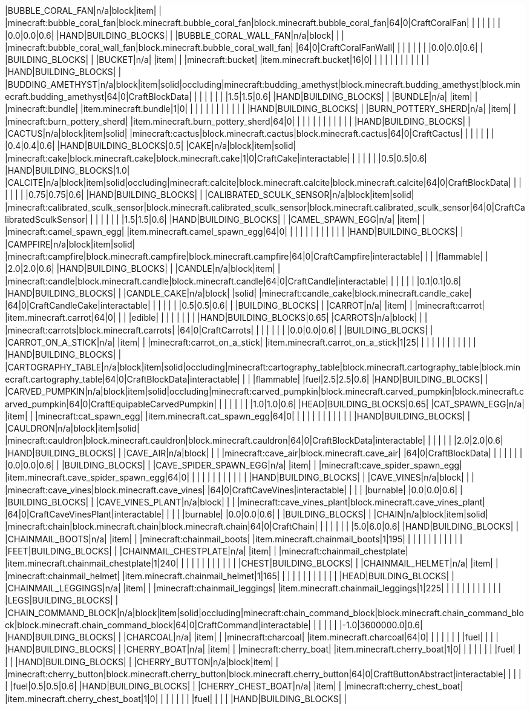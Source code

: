 |BUBBLE_CORAL_FAN|n/a|block|item| | |minecraft:bubble_coral_fan|block.minecraft.bubble_coral_fan|block.minecraft.bubble_coral_fan|64|0|CraftCoralFan| | | | | | | |0.0|0.0|0.6| |HAND|BUILDING_BLOCKS| |
|BUBBLE_CORAL_WALL_FAN|n/a|block| | | |minecraft:bubble_coral_wall_fan|block.minecraft.bubble_coral_wall_fan| |64|0|CraftCoralFanWall| | | | | | | |0.0|0.0|0.6| | |BUILDING_BLOCKS| |
|BUCKET|n/a| |item| | |minecraft:bucket| |item.minecraft.bucket|16|0| | | | | | | | | | | | |HAND|BUILDING_BLOCKS| |
|BUDDING_AMETHYST|n/a|block|item|solid|occluding|minecraft:budding_amethyst|block.minecraft.budding_amethyst|block.minecraft.budding_amethyst|64|0|CraftBlockData| | | | | | | |1.5|1.5|0.6| |HAND|BUILDING_BLOCKS| |
|BUNDLE|n/a| |item| | |minecraft:bundle| |item.minecraft.bundle|1|0| | | | | | | | | | | | |HAND|BUILDING_BLOCKS| |
|BURN_POTTERY_SHERD|n/a| |item| | |minecraft:burn_pottery_sherd| |item.minecraft.burn_pottery_sherd|64|0| | | | | | | | | | | | |HAND|BUILDING_BLOCKS| |
|CACTUS|n/a|block|item|solid| |minecraft:cactus|block.minecraft.cactus|block.minecraft.cactus|64|0|CraftCactus| | | | | | | |0.4|0.4|0.6| |HAND|BUILDING_BLOCKS|0.5|
|CAKE|n/a|block|item|solid| |minecraft:cake|block.minecraft.cake|block.minecraft.cake|1|0|CraftCake|interactable| | | | | | |0.5|0.5|0.6| |HAND|BUILDING_BLOCKS|1.0|
|CALCITE|n/a|block|item|solid|occluding|minecraft:calcite|block.minecraft.calcite|block.minecraft.calcite|64|0|CraftBlockData| | | | | | | |0.75|0.75|0.6| |HAND|BUILDING_BLOCKS| |
|CALIBRATED_SCULK_SENSOR|n/a|block|item|solid| |minecraft:calibrated_sculk_sensor|block.minecraft.calibrated_sculk_sensor|block.minecraft.calibrated_sculk_sensor|64|0|CraftCalibratedSculkSensor| | | | | | | |1.5|1.5|0.6| |HAND|BUILDING_BLOCKS| |
|CAMEL_SPAWN_EGG|n/a| |item| | |minecraft:camel_spawn_egg| |item.minecraft.camel_spawn_egg|64|0| | | | | | | | | | | | |HAND|BUILDING_BLOCKS| |
|CAMPFIRE|n/a|block|item|solid| |minecraft:campfire|block.minecraft.campfire|block.minecraft.campfire|64|0|CraftCampfire|interactable| | | |flammable| | |2.0|2.0|0.6| |HAND|BUILDING_BLOCKS| |
|CANDLE|n/a|block|item| | |minecraft:candle|block.minecraft.candle|block.minecraft.candle|64|0|CraftCandle|interactable| | | | | | |0.1|0.1|0.6| |HAND|BUILDING_BLOCKS| |
|CANDLE_CAKE|n/a|block| |solid| |minecraft:candle_cake|block.minecraft.candle_cake| |64|0|CraftCandleCake|interactable| | | | | | |0.5|0.5|0.6| | |BUILDING_BLOCKS| |
|CARROT|n/a| |item| | |minecraft:carrot| |item.minecraft.carrot|64|0| | | |edible| | | | | | | | |HAND|BUILDING_BLOCKS|0.65|
|CARROTS|n/a|block| | | |minecraft:carrots|block.minecraft.carrots| |64|0|CraftCarrots| | | | | | | |0.0|0.0|0.6| | |BUILDING_BLOCKS| |
|CARROT_ON_A_STICK|n/a| |item| | |minecraft:carrot_on_a_stick| |item.minecraft.carrot_on_a_stick|1|25| | | | | | | | | | | | |HAND|BUILDING_BLOCKS| |
|CARTOGRAPHY_TABLE|n/a|block|item|solid|occluding|minecraft:cartography_table|block.minecraft.cartography_table|block.minecraft.cartography_table|64|0|CraftBlockData|interactable| | | |flammable| |fuel|2.5|2.5|0.6| |HAND|BUILDING_BLOCKS| |
|CARVED_PUMPKIN|n/a|block|item|solid|occluding|minecraft:carved_pumpkin|block.minecraft.carved_pumpkin|block.minecraft.carved_pumpkin|64|0|CraftEquipableCarvedPumpkin| | | | | | | |1.0|1.0|0.6| |HEAD|BUILDING_BLOCKS|0.65|
|CAT_SPAWN_EGG|n/a| |item| | |minecraft:cat_spawn_egg| |item.minecraft.cat_spawn_egg|64|0| | | | | | | | | | | | |HAND|BUILDING_BLOCKS| |
|CAULDRON|n/a|block|item|solid| |minecraft:cauldron|block.minecraft.cauldron|block.minecraft.cauldron|64|0|CraftBlockData|interactable| | | | | | |2.0|2.0|0.6| |HAND|BUILDING_BLOCKS| |
|CAVE_AIR|n/a|block| | | |minecraft:cave_air|block.minecraft.cave_air| |64|0|CraftBlockData| | | | | | | |0.0|0.0|0.6| | |BUILDING_BLOCKS| |
|CAVE_SPIDER_SPAWN_EGG|n/a| |item| | |minecraft:cave_spider_spawn_egg| |item.minecraft.cave_spider_spawn_egg|64|0| | | | | | | | | | | | |HAND|BUILDING_BLOCKS| |
|CAVE_VINES|n/a|block| | | |minecraft:cave_vines|block.minecraft.cave_vines| |64|0|CraftCaveVines|interactable| | | | |burnable| |0.0|0.0|0.6| | |BUILDING_BLOCKS| |
|CAVE_VINES_PLANT|n/a|block| | | |minecraft:cave_vines_plant|block.minecraft.cave_vines_plant| |64|0|CraftCaveVinesPlant|interactable| | | | |burnable| |0.0|0.0|0.6| | |BUILDING_BLOCKS| |
|CHAIN|n/a|block|item|solid| |minecraft:chain|block.minecraft.chain|block.minecraft.chain|64|0|CraftChain| | | | | | | |5.0|6.0|0.6| |HAND|BUILDING_BLOCKS| |
|CHAINMAIL_BOOTS|n/a| |item| | |minecraft:chainmail_boots| |item.minecraft.chainmail_boots|1|195| | | | | | | | | | | | |FEET|BUILDING_BLOCKS| |
|CHAINMAIL_CHESTPLATE|n/a| |item| | |minecraft:chainmail_chestplate| |item.minecraft.chainmail_chestplate|1|240| | | | | | | | | | | | |CHEST|BUILDING_BLOCKS| |
|CHAINMAIL_HELMET|n/a| |item| | |minecraft:chainmail_helmet| |item.minecraft.chainmail_helmet|1|165| | | | | | | | | | | | |HEAD|BUILDING_BLOCKS| |
|CHAINMAIL_LEGGINGS|n/a| |item| | |minecraft:chainmail_leggings| |item.minecraft.chainmail_leggings|1|225| | | | | | | | | | | | |LEGS|BUILDING_BLOCKS| |
|CHAIN_COMMAND_BLOCK|n/a|block|item|solid|occluding|minecraft:chain_command_block|block.minecraft.chain_command_block|block.minecraft.chain_command_block|64|0|CraftCommand|interactable| | | | | | |-1.0|3600000.0|0.6| |HAND|BUILDING_BLOCKS| |
|CHARCOAL|n/a| |item| | |minecraft:charcoal| |item.minecraft.charcoal|64|0| | | | | | | |fuel| | | | |HAND|BUILDING_BLOCKS| |
|CHERRY_BOAT|n/a| |item| | |minecraft:cherry_boat| |item.minecraft.cherry_boat|1|0| | | | | | | |fuel| | | | |HAND|BUILDING_BLOCKS| |
|CHERRY_BUTTON|n/a|block|item| | |minecraft:cherry_button|block.minecraft.cherry_button|block.minecraft.cherry_button|64|0|CraftButtonAbstract|interactable| | | | | |fuel|0.5|0.5|0.6| |HAND|BUILDING_BLOCKS| |
|CHERRY_CHEST_BOAT|n/a| |item| | |minecraft:cherry_chest_boat| |item.minecraft.cherry_chest_boat|1|0| | | | | | | |fuel| | | | |HAND|BUILDING_BLOCKS| |